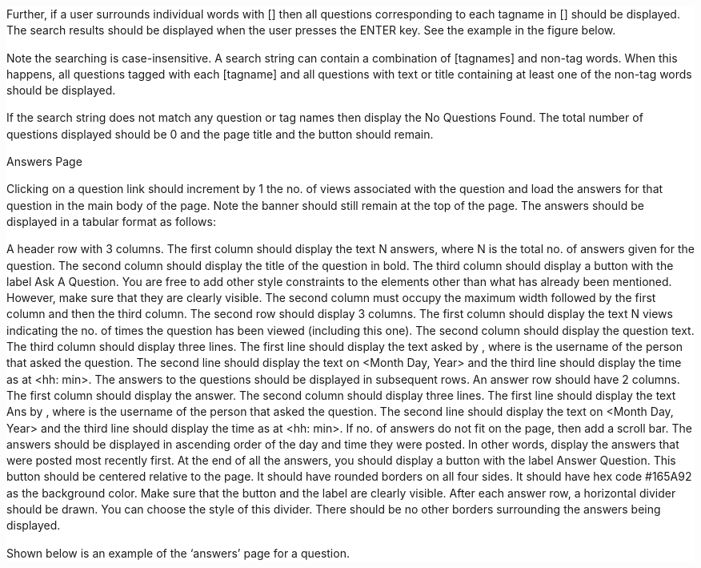 

Further, if a user surrounds individual words with [] then all questions corresponding to each tagname in [] should be displayed. The search results should be displayed when the user presses the ENTER key. See the example in the figure below.

 
Note the searching is case-insensitive. A search string can contain a combination of [tagnames] and non-tag words. When this happens, all questions tagged with each [tagname] and all questions with text or title containing at least one of the non-tag words should be displayed.

If the search string does not match any question or tag names then display the No Questions Found. The total number of questions displayed should be 0 and the page title and the button should remain.



Answers Page

Clicking on a question link should increment by 1 the no. of views associated with the question and load the answers for that question in the main body of the page. Note the banner should still remain at the top of the page. The answers should be displayed in a tabular format as follows:

A header row with 3 columns. The first column should display the text N answers, where N is the total no. of answers given for the question. The second column should display the title of the question in bold. The third column should display a button with the label Ask A Question. You are free to add other style constraints to the elements other than what has already been mentioned. However, make sure that they are clearly visible.
The second column must occupy the maximum width followed by the first column and then the third column.
The second row should display 3 columns. 
The first column should display the text N views indicating the no. of times the question has been viewed (including this one). 
The second column should display the question text. 
The third column should display three lines. The first line should display the text asked by <user>, where <user> is the username of the person that asked the question. The second line should display the text on <Month Day, Year> and the third line should display the time as at <hh: min>.
The answers to the questions should be displayed in subsequent rows. An answer row should have 2 columns. 
The first column should display the answer. 
The second column should display three lines. The first line should display the text Ans by <user>, where <user> is the username of the person that asked the question. The second line should display the text on <Month Day, Year> and the third line should display the time as at <hh: min>.
If no. of answers do not fit on the page, then add a scroll bar.
The answers should be displayed in ascending order of the day and time they were posted. In other words, display the answers that were posted most recently first.
At the end of all the answers, you should display a button with the label Answer Question. This button should be centered relative to the page. It should have rounded borders on all four sides. It should have hex code #165A92 as the background color. Make sure that the button and the label are clearly visible.
After each answer row, a horizontal divider should be drawn. You can choose the style of this divider.
There should be no other borders surrounding the answers being displayed.


Shown below is an example of the ‘answers’ page for a question.


